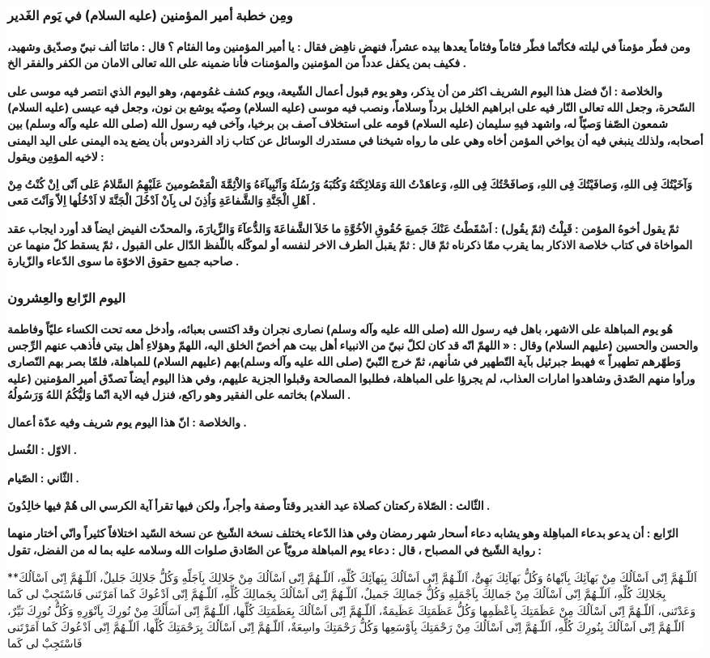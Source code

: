 ### ومِن خطبة أمير المؤمنين (عليه السلام) في يَوم الغَدير

**ومن فطّر مؤمناً في ليلته فكأنّما فطّر فئاماً وفئاماً يعدها بيده عشراً، فنهض ناهِض فقال : يا أمير المؤمنين وما الفئام ؟ قال : مائتا ألف نبيّ وصدّيق وشهيد، فكيف بمن يكفل عدداً من المؤمنين والمؤمنات فأنا ضمينه على الله تعالى الامان من الكفر والفقر الخ .**

**والخلاصة : انّ فضل هذا اليوم الشريف اكثر من أن يذكر، وهو يوم قبول أعمال الشّيعة، ويوم كشف غمُومهم، وهو اليوم الذي انتصر فيه موسى على السّحرة، وجعل الله تعالى النّار فيه على ابراهيم الخليل برداً وسلاماً، ونصب فيه موسى (عليه السلام) وصيّه يوشع بن نون، وجعل فيه عيسى (عليه السلام) شمعون الصّفا وَصيّاً له، واشهد فيهِ سليمان (عليه السلام) قومه على استخلاف آصف بن برخيا، وآخى فيه رسول الله (صلى الله عليه وآله وسلم) بين أصحابه، ولذلك ينبغي فيه أن يواخي المؤمن أخاه وهي على ما رواه شيخنا في مستدرك الوسائل عن كتاب زاد الفردوس بأن يضع يده اليمنى على اليد اليمنى لاخيه المؤمِن ويقول :**

**وَآخَيْتُكَ فِى اللهِ، وَصافَيْتُكَ فِى اللهِ، وَصافَحْتُكَ فِى اللهِ، وَعاهَدْتُ اللهَ وَمَلائِكَتَهُ
وَكُتُبَهُ وَرُسُلَهُ وَاَنْبِيآءَهُ وَالاَْئِمَّةَ الْمَعْصُومينَ عَلَيْهِمُ السَّلامُ عَلى اَنّى اِنْ كُنْتُ مِنْ
اَهْلِ الْجَنَّةِ وَالشَّفاعَةِ وَاُذِنَ لى بِاَنْ اَدْخُلَ الْجَنَّةَ لا اَدْخُلُها اِلاّ وَاَنْتَ مَعى .**

**ثمّ يقول أخوهُ المؤمن :  قَبِلْتُ (ثمّ يقُول) : اَسْقَطْتُ عَنْكَ جَميعَ حُقُوقِ الاُخُوَّةِ
ما خَلاَ الشَّفاعَةَ وَالدُّعآءَ وَالزِّيارَةَ،
والمحدّث الفيض ايضاً قد أورد ايجاب عقد المواخاة في كتاب خلاصة الاذكار بما يقرب ممّا ذكرناه ثمّ قال : ثمّ يقبل الطرف الاخر لنفسه أو لموكّله باللّفظ الدّال على القبول ، ثمّ يسقط كلّ منهما عن صاحبه جميع حقوق الاخوّة ما سوى الدّعاء والزّيارة .**

### اليوم الرّابع والعِشرون

**هُو يوم المباهلة على الاشهر، باهل فيه رسول الله (صلى الله عليه وآله وسلم) نصارى نجران وقد اكتسى بعبائه، وأدخل معه تحت الكساء عليّاً وفاطمة والحسن والحسين (عليهم السلام) وقال : « اللهمّ انّه قد كان لكلّ نبيّ من الانبياء أهل بيت هم أخصّ الخلق اليه، اللهمّ وهؤلاءِ أهل بيتي فأذهب عنهم الرِّجس وَطهّرهم تطهيراً » فهبط جبرئيل بآية التّطهير في شأنهم، ثمّ خرج النّبيّ (صلى الله عليه وآله وسلم)بهم (عليهم السلام) للمباهلة، فلمّا بصر بهم النّصارى ورأوا منهم الصّدق وشاهدوا امارات العذاب، لم يجرؤا على المباهلة،
 فطلبوا المصالحة وقبلوا الجزية عليهم، وفي هذا اليوم أيضاً تصدّق أمير المؤمنين (عليه السلام) بخاتمه على الفقير وهو راكع،
فنزل فيه الاية انّما وَليُّكُمُ اللهُ وَرَسُولُهُ .**

**والخلاصة : انّ هذا اليوم يوم شريف وفيه عدّة أعمال .**

**الاوّل : الغُسل .**

**الثّاني : الصّيام .**

**الثّالث : الصّلاة ركعتان كصلاة عيد الغدير وقتاً وصفة وأجراً، ولكن فيها تقرأ آية الكرسي الى هُمْ
فيها خالِدُونَ  .**

**الرّابع : أن يدعو بدعاء المباهِلة وهو يشابه دعاء أسحار شهر رمضان وفي هذا الدّعاء يختلف نسخة الشّيخ عن نسخة السّيد اختلافاً كثيراً وانّي أختار منهما رواية الشّيخ في المصباح ، قال : دعاء يوم المباهلة مرويّاً عن الصّادق صلوات الله وسلامه عليه بما له من الفضل، تقول :**

**اَللّـهُمَّ اِنّى اَسْاَلُكَ مِنْ بَهآئِكَ بِاَبْهاهُ وَكُلُّ بَهآئِكَ بَهِىٌّ، اَللّـهُمَّ اِنّى اَسْاَلُكَ
بِبَهآئِكَ كُلِّهِ، اَللّـهُمَّ اِنّى اَسْاَلُكَ مِنْ جَلالِكَ بِاَجَلِّهِ وَكُلُّ جَلالِكَ جَليلٌ، اَللّـهُمَّ
اِنّى اَسْاَلُكَ بِجَلالِكَ كُلِّهِ، اَللّـهُمَّ اِنّى اَسْاَلُكَ مِنْ جَمالِكَ بِاَجْمَلِهِ وَكُلُّ جَمالِكَ جَميلٌ،
اَللّـهُمَّ اِنّى اَسْاَلُكَ بِجَمالِكَ كُلِّهِ، اَللّـهُمَّ اِنّى اَدْعُوكَ كَما اَمَرْتَنى فَاسْتَجِبْ لى كَما
وَعَدْتَنى، اَللّـهُمَّ اِنّى اَسْاَلُكَ مِنْ عَظَمَتِكَ بِاَعْظَمِها وَكُلُّ عَظَمَتِكَ عَظَيمَةٌ، اَللّـهُمَّ اِنّى
اَسْاَلُكَ بِعَظَمَتِكَ كُلِّها، اَللّـهُمَّ اِنّى اَسَأَلُكَ مِنْ نُورِكَ بِاَنْوَرِهِ وَكُلُّ نُورِكَ نَيِّرٌ، اَللّـهُمَّ
اِنّى اَسْاَلُكَ بِنُورِكَ كُلِّهِ، اَللّـهُمَّ اِنّى اَسْاَلُكَ مِنْ رَحْمَتِكَ بِاَوْسَعِها وَكُلُّ رَحْمَتِكَ واسِعَةٌ،
اَللّـهُمَّ اِنّى اَسْاَلُكَ بِرَحْمَتِكَ كُلِّها، اَللّـهُمَّ اِنّى اَدْعُوكَ كَما اَمَرْتَنى فَاسْتَجِبْ لى كَما